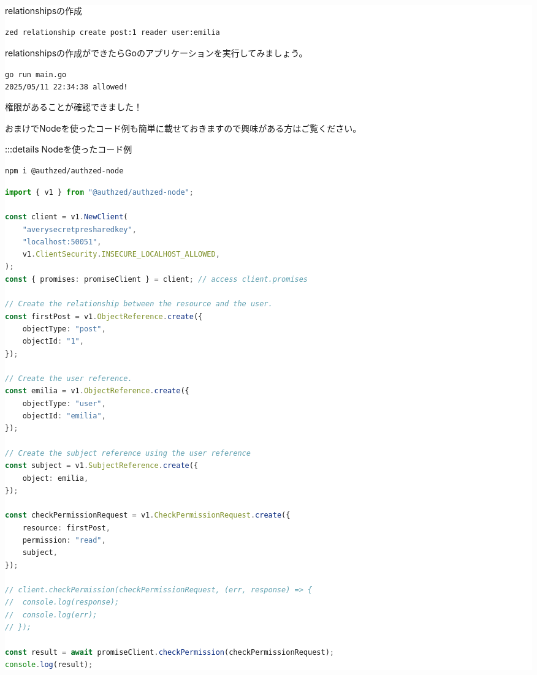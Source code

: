 relationshipsの作成

```
zed relationship create post:1 reader user:emilia
```

relationshipsの作成ができたらGoのアプリケーションを実行してみましょう。

```
go run main.go
2025/05/11 22:34:38 allowed!
```

権限があることが確認できました！

おまけでNodeを使ったコード例も簡単に載せておきますので興味がある方はご覧ください。

:::details Nodeを使ったコード例
```
npm i @authzed/authzed-node
```

```ts:main.ts
import { v1 } from "@authzed/authzed-node";

const client = v1.NewClient(
	"averysecretpresharedkey",
	"localhost:50051",
	v1.ClientSecurity.INSECURE_LOCALHOST_ALLOWED,
);
const { promises: promiseClient } = client; // access client.promises

// Create the relationship between the resource and the user.
const firstPost = v1.ObjectReference.create({
	objectType: "post",
	objectId: "1",
});

// Create the user reference.
const emilia = v1.ObjectReference.create({
	objectType: "user",
	objectId: "emilia",
});

// Create the subject reference using the user reference
const subject = v1.SubjectReference.create({
	object: emilia,
});

const checkPermissionRequest = v1.CheckPermissionRequest.create({
	resource: firstPost,
	permission: "read",
	subject,
});

// client.checkPermission(checkPermissionRequest, (err, response) => {
// 	console.log(response);
// 	console.log(err);
// });

const result = await promiseClient.checkPermission(checkPermissionRequest);
console.log(result);
```
